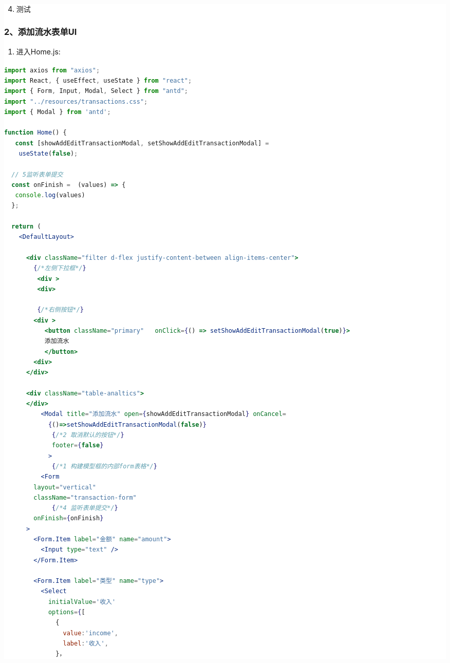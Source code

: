 
4. 测试

### 2、添加流水表单UI

1. 进入Home.js:

```jsx
import axios from "axios";
import React, { useEffect, useState } from "react";
import { Form, Input, Modal, Select } from "antd";
import "../resources/transactions.css";
import { Modal } from 'antd';

function Home() {
   const [showAddEditTransactionModal, setShowAddEditTransactionModal] =
    useState(false);
  
  // 5监听表单提交
  const onFinish =  (values) => {
   console.log(values)
  };
  
  return (
    <DefaultLayout>

      <div className="filter d-flex justify-content-between align-items-center">
        {/*左侧下拉框*/}
         <div >
         <div>
           
         {/*右侧按钮*/}
        <div >
           <button className="primary"   onClick={() => setShowAddEditTransactionModal(true)}>
           添加流水
           </button>
        <div>
      </div>
      
      <div className="table-analtics">
      </div>
          <Modal title="添加流水" open={showAddEditTransactionModal} onCancel=           
            {()=>setShowAddEditTransactionModal(false)}
             {/*2 取消默认的按钮*/}
             footer={false}
            >
             {/*1 构建模型框的内部form表格*/}
          <Form
        layout="vertical"
        className="transaction-form"
             {/*4 监听表单提交*/}
        onFinish={onFinish} 
      >
        <Form.Item label="金额" name="amount">
          <Input type="text" />
        </Form.Item>

        <Form.Item label="类型" name="type">
          <Select 
            initialValue='收入' 
            options={[
              {
                value:'income',
                label:'收入',
              }，
```